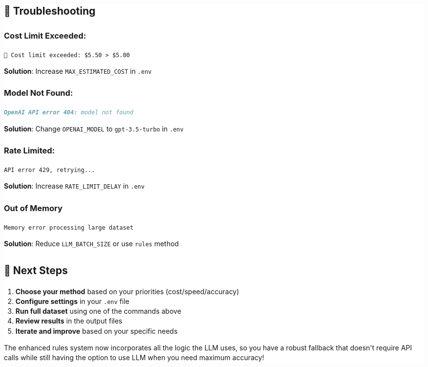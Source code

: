 ## 🚨 Troubleshooting

### Cost Limit Exceeded:

```md
🛑 Cost limit exceeded: $5.50 > $5.00
```

**Solution**: Increase `MAX_ESTIMATED_COST` in `.env`

### Model Not Found:

```md
OpenAI API error 404: model not found
```

**Solution**: Change `OPENAI_MODEL` to `gpt-3.5-turbo` in `.env`

### Rate Limited:

```md
API error 429, retrying...
```

**Solution**: Increase `RATE_LIMIT_DELAY` in `.env`

### Out of Memory

```md
Memory error processing large dataset
```

**Solution**: Reduce `LLM_BATCH_SIZE` or use `rules` method

## 🎉 Next Steps

1. **Choose your method** based on your priorities (cost/speed/accuracy)
2. **Configure settings** in your `.env` file
3. **Run full dataset** using one of the commands above
4. **Review results** in the output files
5. **Iterate and improve** based on your specific needs

The enhanced rules system now incorporates all the logic the LLM uses, so you have a robust fallback that doesn't require API calls while still having the option to use LLM when you need maximum accuracy! 